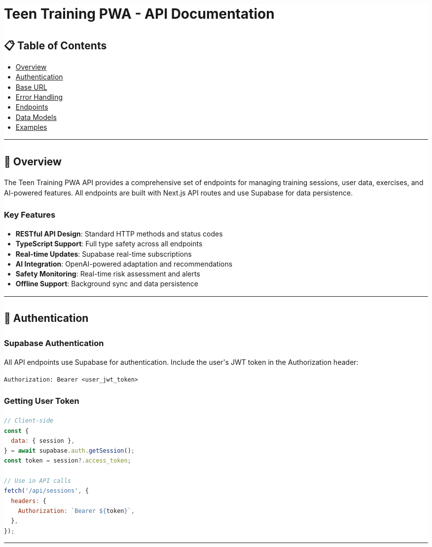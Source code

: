 # Teen Training PWA - API Documentation

## 📋 Table of Contents

- [Overview](#overview)
- [Authentication](#authentication)
- [Base URL](#base-url)
- [Error Handling](#error-handling)
- [Endpoints](#endpoints)
- [Data Models](#data-models)
- [Examples](#examples)

---

## 🎯 Overview

The Teen Training PWA API provides a comprehensive set of endpoints for managing training sessions, user data, exercises, and AI-powered features. All endpoints are built with Next.js API routes and use Supabase for data persistence.

### Key Features

- **RESTful API Design**: Standard HTTP methods and status codes
- **TypeScript Support**: Full type safety across all endpoints
- **Real-time Updates**: Supabase real-time subscriptions
- **AI Integration**: OpenAI-powered adaptation and recommendations
- **Safety Monitoring**: Real-time risk assessment and alerts
- **Offline Support**: Background sync and data persistence

---

## 🔐 Authentication

### Supabase Authentication

All API endpoints use Supabase for authentication. Include the user's JWT token in the Authorization header:

```http
Authorization: Bearer <user_jwt_token>
```

### Getting User Token

```javascript
// Client-side
const {
  data: { session },
} = await supabase.auth.getSession();
const token = session?.access_token;

// Use in API calls
fetch('/api/sessions', {
  headers: {
    Authorization: `Bearer ${token}`,
  },
});
```

---